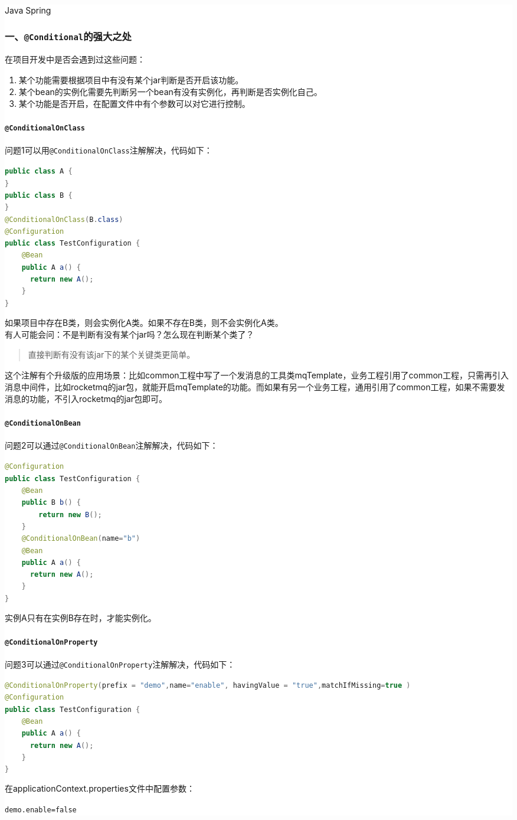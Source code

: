 Java Spring
<a name="ld4Xj"></a>
### 一、`@Conditional`的强大之处
在项目开发中是否会遇到过这些问题：

1. 某个功能需要根据项目中有没有某个jar判断是否开启该功能。
2. 某个bean的实例化需要先判断另一个bean有没有实例化，再判断是否实例化自己。
3. 某个功能是否开启，在配置文件中有个参数可以对它进行控制。
<a name="su1Vc"></a>
#### `@ConditionalOnClass`
问题1可以用`@ConditionalOnClass`注解解决，代码如下：
```java
public class A {
}
public class B {
}
@ConditionalOnClass(B.class)
@Configuration
public class TestConfiguration {
    @Bean
    public A a() {
      return new A();
    }
}
```
如果项目中存在B类，则会实例化A类。如果不存在B类，则不会实例化A类。<br />有人可能会问：不是判断有没有某个jar吗？怎么现在判断某个类了？
> 直接判断有没有该jar下的某个关键类更简单。

这个注解有个升级版的应用场景：比如common工程中写了一个发消息的工具类mqTemplate，业务工程引用了common工程，只需再引入消息中间件，比如rocketmq的jar包，就能开启mqTemplate的功能。而如果有另一个业务工程，通用引用了common工程，如果不需要发消息的功能，不引入rocketmq的jar包即可。
<a name="F76Un"></a>
#### `@ConditionalOnBean`
问题2可以通过`@ConditionalOnBean`注解解决，代码如下：
```java
@Configuration
public class TestConfiguration {
    @Bean
    public B b() {
        return new B();
    }
    @ConditionalOnBean(name="b")
    @Bean
    public A a() {
      return new A();
    }
}
```
实例A只有在实例B存在时，才能实例化。
<a name="YNbd4"></a>
#### `@ConditionalOnProperty`
问题3可以通过`@ConditionalOnProperty`注解解决，代码如下：
```java
@ConditionalOnProperty(prefix = "demo",name="enable", havingValue = "true",matchIfMissing=true )
@Configuration
public class TestConfiguration {
    @Bean
    public A a() {
      return new A();
    }
}
```
在applicationContext.properties文件中配置参数：
```
demo.enable=false
```
